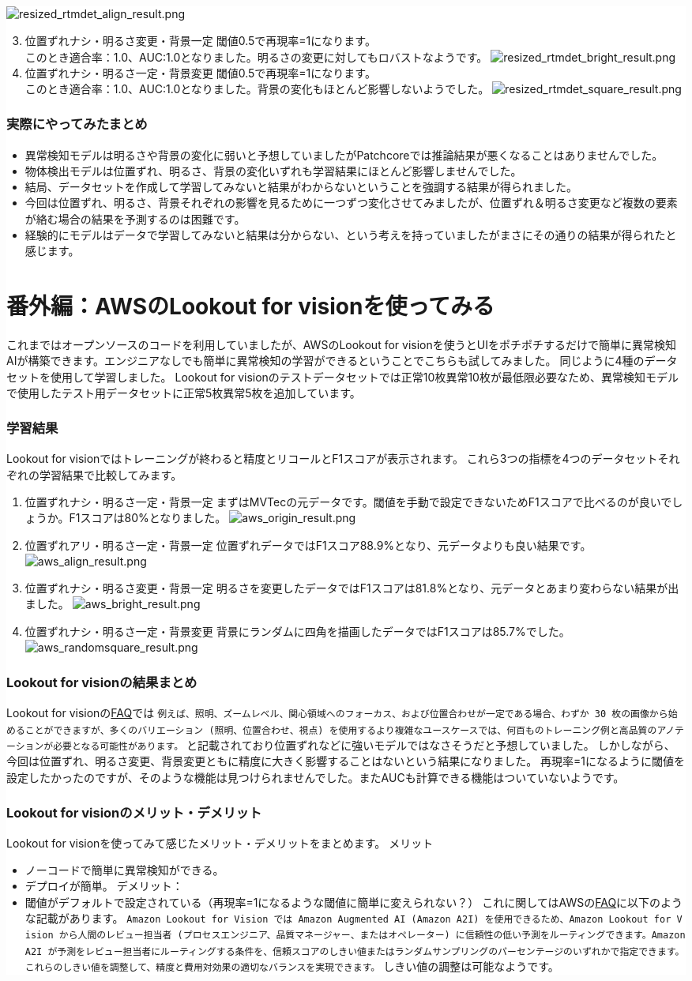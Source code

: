 ![resized_rtmdet_align_result.png](https://github.com/mamezou-tech/mamezou-tech-site/tree/main/src/img/0710_anomalydetection/resized_rtmdet_align_result.png)
   
3. 位置ずれナシ・明るさ変更・背景一定
閾値0.5で再現率=1になります。  
このとき適合率：1.0、AUC:1.0となりました。明るさの変更に対してもロバストなようです。
![resized_rtmdet_bright_result.png](https://github.com/mamezou-tech/mamezou-tech-site/tree/main/src/img/0710_anomalydetection/resized_rtmdet_bright_result.png)
4. 位置ずれナシ・明るさ一定・背景変更
閾値0.5で再現率=1になります。  
このとき適合率：1.0、AUC:1.0となりました。背景の変化もほとんど影響しないようでした。
![resized_rtmdet_square_result.png](https://github.com/mamezou-tech/mamezou-tech-site/tree/main/src/img/0710_anomalydetection/resized_rtmdet_square_result.png)

### 実際にやってみたまとめ
- 異常検知モデルは明るさや背景の変化に弱いと予想していましたがPatchcoreでは推論結果が悪くなることはありませんでした。
- 物体検出モデルは位置ずれ、明るさ、背景の変化いずれも学習結果にほとんど影響しませんでした。
- 結局、データセットを作成して学習してみないと結果がわからないということを強調する結果が得られました。
- 今回は位置ずれ、明るさ、背景それぞれの影響を見るために一つずつ変化させてみましたが、位置ずれ＆明るさ変更など複数の要素が絡む場合の結果を予測するのは困難です。
- 経験的にモデルはデータで学習してみないと結果は分からない、という考えを持っていましたがまさにその通りの結果が得られたと感じます。

# 番外編：AWSのLookout for visionを使ってみる
これまではオープンソースのコードを利用していましたが、AWSのLookout for visionを使うとUIをポチポチするだけで簡単に異常検知AIが構築できます。エンジニアなしでも簡単に異常検知の学習ができるということでこちらも試してみました。
同じように4種のデータセットを使用して学習しました。
Lookout for visionのテストデータセットでは正常10枚異常10枚が最低限必要なため、異常検知モデルで使用したテスト用データセットに正常5枚異常5枚を追加しています。

### 学習結果
Lookout for visionではトレーニングが終わると精度とリコールとF1スコアが表示されます。
これら3つの指標を4つのデータセットそれぞれの学習結果で比較してみます。
1. 位置ずれナシ・明るさ一定・背景一定
まずはMVTecの元データです。閾値を手動で設定できないためF1スコアで比べるのが良いでしょうか。F1スコアは80%となりました。
![aws_origin_result.png](https://github.com/mamezou-tech/mamezou-tech-site/tree/main/src/img/0710_anomalydetection/aws_origin_result.png)

2. 位置ずれアリ・明るさ一定・背景一定
位置ずれデータではF1スコア88.9%となり、元データよりも良い結果です。
![aws_align_result.png](https://github.com/mamezou-tech/mamezou-tech-site/tree/main/src/img/0710_anomalydetection/aws_align_result.png)

3. 位置ずれナシ・明るさ変更・背景一定
明るさを変更したデータではF1スコアは81.8%となり、元データとあまり変わらない結果が出ました。
![aws_bright_result.png](https://github.com/mamezou-tech/mamezou-tech-site/tree/main/src/img/0710_anomalydetection/aws_bright_result.png)

4. 位置ずれナシ・明るさ一定・背景変更
背景にランダムに四角を描画したデータではF1スコアは85.7%でした。
![aws_randomsquare_result.png](https://github.com/mamezou-tech/mamezou-tech-site/tree/main/src/img/0710_anomalydetection/aws_randomsquare_result.png)

### Lookout for visionの結果まとめ
Lookout for visionの[FAQ](https://aws.amazon.com/jp/lookout-for-vision/faqs/)では
```例えば、照明、ズームレベル、関心領域へのフォーカス、および位置合わせが一定である場合、わずか 30 枚の画像から始めることができますが、多くのバリエーション (照明、位置合わせ、視点) を使用するより複雑なユースケースでは、何百ものトレーニング例と高品質のアノテーションが必要となる可能性があります。```
と記載されており位置ずれなどに強いモデルではなさそうだと予想していました。
しかしながら、今回は位置ずれ、明るさ変更、背景変更ともに精度に大きく影響することはないという結果になりました。
再現率=1になるように閾値を設定したかったのですが、そのような機能は見つけられませんでした。またAUCも計算できる機能はついていないようです。

### Lookout for visionのメリット・デメリット
Lookout for visionを使ってみて感じたメリット・デメリットをまとめます。
メリット
- ノーコードで簡単に異常検知ができる。
- デプロイが簡単。
デメリット：
- 閾値がデフォルトで設定されている（再現率=1になるような閾値に簡単に変えられない？）
これに関してはAWSの[FAQ](https://aws.amazon.com/jp/lookout-for-vision/faqs/)に以下のような記載があります。
```Amazon Lookout for Vision では Amazon Augmented AI (Amazon A2I) を使用できるため、Amazon Lookout for Vision から人間のレビュー担当者 (プロセスエンジニア、品質マネージャー、またはオペレーター) に信頼性の低い予測をルーティングできます。Amazon A2I が予測をレビュー担当者にルーティングする条件を、信頼スコアのしきい値またはランダムサンプリングのパーセンテージのいずれかで指定できます。これらのしきい値を調整して、精度と費用対効果の適切なバランスを実現できます。```
しきい値の調整は可能なようです。
```